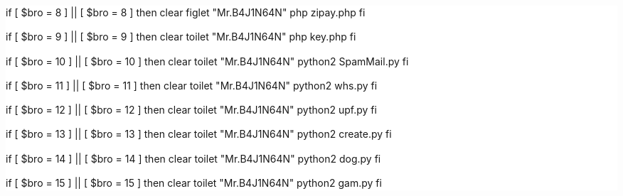 if [ $bro = 8 ] || [ $bro = 8 ]
then
clear
figlet "Mr.B4J1N64N"
php zipay.php
fi

if [ $bro = 9 ] || [ $bro = 9 ]
then
clear
toilet "Mr.B4J1N64N"
php key.php
fi

if [ $bro = 10 ] || [ $bro = 10 ]
then
clear
toilet "Mr.B4J1N64N"
python2 SpamMail.py
fi

if [ $bro = 11 ] || [ $bro = 11 ]
then
clear
toilet "Mr.B4J1N64N"
python2 whs.py
fi

if [ $bro = 12 ] || [ $bro = 12 ]
then
clear
toilet "Mr.B4J1N64N"
python2 upf.py
fi

if [ $bro = 13 ] || [ $bro = 13 ]
then
clear
toilet "Mr.B4J1N64N"
python2 create.py
fi

if [ $bro = 14 ] || [ $bro = 14 ]
then
clear
toilet "Mr.B4J1N64N"
python2 dog.py
fi

if [ $bro = 15 ] || [ $bro = 15 ]
then
clear
toilet "Mr.B4J1N64N"
python2 gam.py
fi
